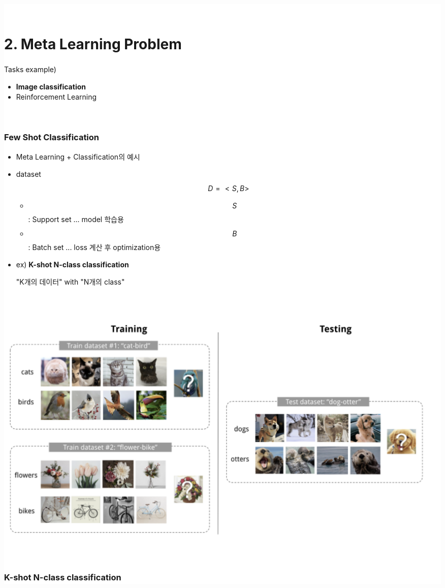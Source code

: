 
<br>

# 2. Meta Learning Problem

Tasks example)

- **Image classification**
- Reinforcement Learning

<br>

### Few Shot Classification

- Meta Learning + Classification의 예시

- dataset $$D = <S,B>$$

  - $$S$$ : Support set ... model 학습용
  - $$B$$ : Batch set  ... loss 계산 후 optimization용

- ex) **K-shot N-class classification**

  "K개의 데이터" with "N개의 class"

<br>

![figure2](/assets/img/study/img1.png)

<br>

### K-shot N-class classification
